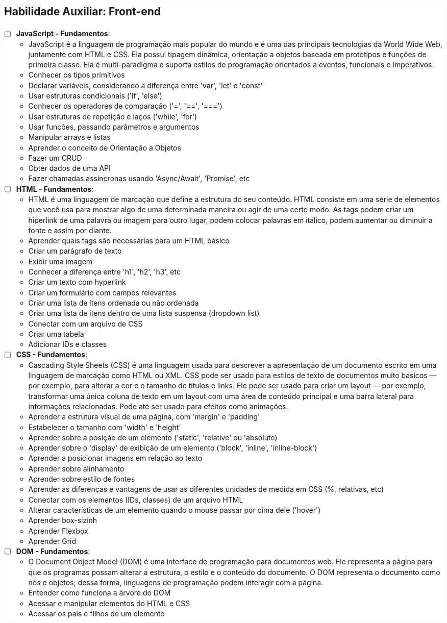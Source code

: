 ## Habilidade Auxiliar: Front-end

- [ ] **JavaScript - Fundamentos**:
  - JavaScript é a linguagem de programação mais popular do mundo e é uma das principais tecnologias da World Wide Web, juntamente com HTML e CSS. Ela possui tipagem dinâmica, orientação a objetos baseada em protótipos e funções de primeira classe. Ela é multi-paradigma e suporta estilos de programação orientados a eventos, funcionais e imperativos.
  - Conhecer os tipos primitivos
  - Declarar variáveis, considerando a diferença entre 'var', 'let' e 'const'
  - Usar estruturas condicionais ('if', 'else')
  - Conhecer os operadores de comparação ('=', '==', '===')
  - Usar estruturas de repetição e laços ('while', 'for')
  - Usar funções, passando parâmetros e argumentos
  - Manipular arrays e listas
  - Aprender o conceito de Orientação a Objetos
  - Fazer um CRUD
  - Obter dados de uma API
  - Fazer chamadas assíncronas usando 'Async/Await', 'Promise', etc
- [ ] **HTML - Fundamentos**:
  - HTML é uma linguagem de marcação que define a estrutura do seu conteúdo. HTML consiste em uma série de elementos que você usa para mostrar algo de uma determinada maneira ou agir de uma certo modo. As tags podem criar um hiperlink de uma palavra ou imagem para outro lugar, podem colocar palavras em itálico, podem aumentar ou diminuir a fonte e assim por diante.
  - Aprender quais tags são necessárias para um HTML básico
  - Criar um parágrafo de texto
  - Exibir uma imagem
  - Conhecer a diferença entre 'h1', 'h2', 'h3', etc
  - Criar um texto com hyperlink
  - Criar um formulário com campos relevantes
  - Criar uma lista de itens ordenada ou não ordenada
  - Criar uma lista de itens dentro de uma lista suspensa (dropdown list)
  - Conectar com um arquivo de CSS
  - Criar uma tabela
  - Adicionar IDs e classes
- [ ] **CSS - Fundamentos**:
  - Cascading Style Sheets (CSS) é uma linguagem usada para descrever a apresentação de um documento escrito em uma linguagem de marcação como HTML ou XML. CSS pode ser usado para estilos de texto de documentos muito básicos — por exemplo, para alterar a cor e o tamanho de títulos e links. Ele pode ser usado para criar um layout — por exemplo, transformar uma única coluna de texto em um layout com uma área de conteúdo principal e uma barra lateral para informações relacionadas. Pode até ser usado para efeitos como animações.
  - Aprender a estrutura visual de uma página, com 'margin' e 'padding'
  - Estabelecer o tamanho com 'width' e 'height'
  - Aprender sobre a posição de um elemento ('static', 'relative' ou 'absolute)
  - Aprender sobre o 'display' de exibição de um elemento ('block', 'inline', 'inline-block')
  - Aprender a posicionar imagens em relação ao texto
  - Aprender sobre alinhamento
  - Aprender sobre estilo de fontes
  - Aprender as diferenças e vantagens de usar as diferentes unidades de medida em CSS (%, relativas, etc)
  - Conectar com os elementos (IDs, classes) de um arquivo HTML
  - Alterar características de um elemento quando o mouse passar por cima dele ('hover')
  - Aprender box-sizinh
  - Aprender Flexbox
  - Aprender Grid
- [ ] **DOM - Fundamentos**:
  - O Document Object Model (DOM) é uma interface de programação para documentos web. Ele representa a página para que os programas possam alterar a estrutura, o estilo e o conteúdo do documento. O DOM representa o documento como nós e objetos; dessa forma, linguagens de programação podem interagir com a página.
  - Entender como funciona a árvore do DOM
  - Acessar e manipular elementos do HTML e CSS
  - Acessar os pais e filhos de um elemento
